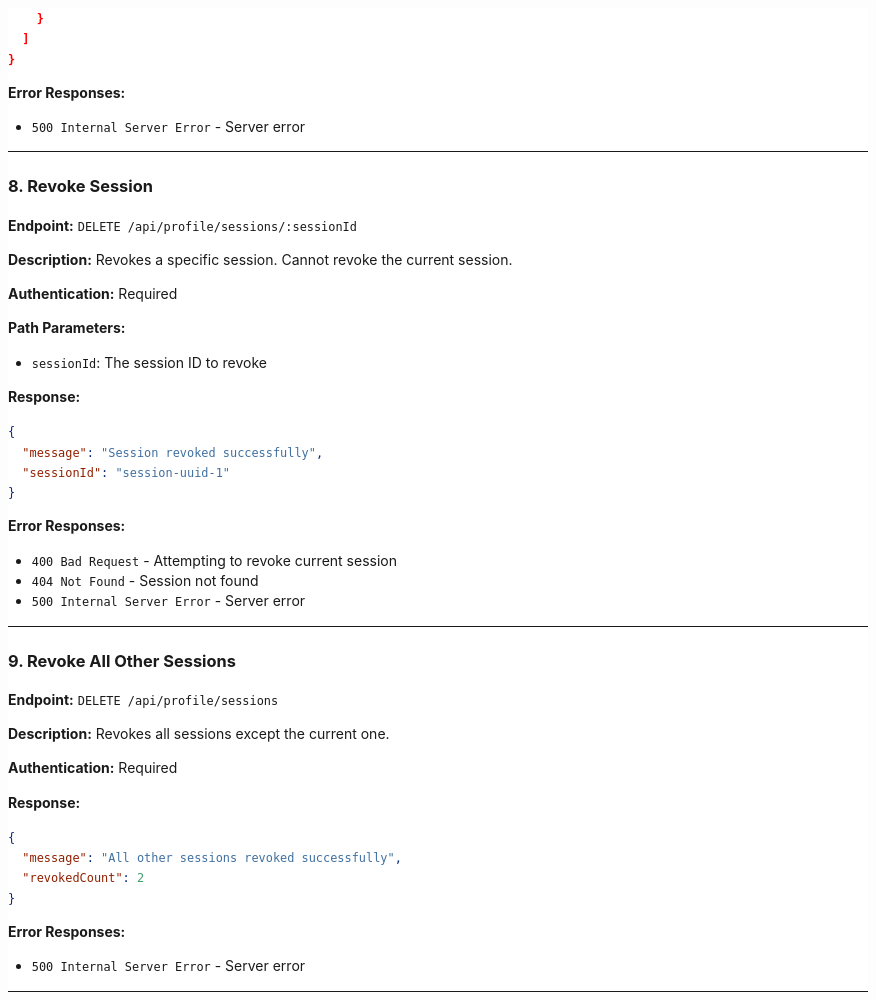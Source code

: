 ```json
    }
  ]
}
```

**Error Responses:**
- `500 Internal Server Error` - Server error

---

### 8. Revoke Session

**Endpoint:** `DELETE /api/profile/sessions/:sessionId`

**Description:** Revokes a specific session. Cannot revoke the current session.

**Authentication:** Required

**Path Parameters:**
- `sessionId`: The session ID to revoke

**Response:**
```json
{
  "message": "Session revoked successfully",
  "sessionId": "session-uuid-1"
}
```

**Error Responses:**
- `400 Bad Request` - Attempting to revoke current session
- `404 Not Found` - Session not found
- `500 Internal Server Error` - Server error

---

### 9. Revoke All Other Sessions

**Endpoint:** `DELETE /api/profile/sessions`

**Description:** Revokes all sessions except the current one.

**Authentication:** Required

**Response:**
```json
{
  "message": "All other sessions revoked successfully",
  "revokedCount": 2
}
```

**Error Responses:**
- `500 Internal Server Error` - Server error

---

